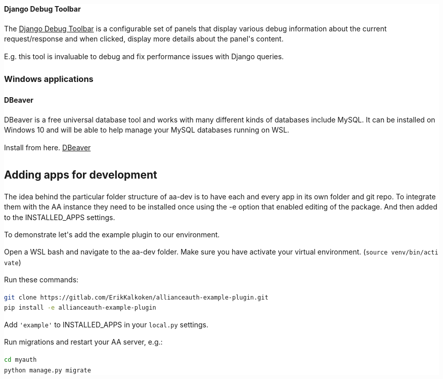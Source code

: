 #### Django Debug Toolbar

The [Django Debug Toolbar](https://github.com/jazzband/django-debug-toolbar) is a configurable set of panels that display various debug information about the current request/response and when clicked, display more details about the panel's content.

E.g. this tool is invaluable to debug and fix performance issues with Django queries.

### Windows applications

#### DBeaver

DBeaver is a free universal database tool and works with many different kinds of databases include MySQL. It can be installed on Windows 10 and will be able to help manage your MySQL databases running on WSL.

Install from here. [DBeaver](https://dbeaver.io/)

## Adding apps for development

The idea behind the particular folder structure of aa-dev is to have each and every app in its own folder and git repo. To integrate them with the AA instance they need to be installed once using the -e option that enabled editing of the package. And then added to the INSTALLED_APPS settings.

To demonstrate let's add the example plugin to our environment.

Open a WSL bash and navigate to the aa-dev folder. Make sure you have activate your virtual environment. (`source venv/bin/activate`)

Run these commands:

```bash
git clone https://gitlab.com/ErikKalkoken/allianceauth-example-plugin.git
pip install -e allianceauth-example-plugin
```

Add `'example'` to INSTALLED_APPS in your `local.py` settings.

Run migrations and restart your AA server, e.g.:

```bash
cd myauth
python manage.py migrate
```
